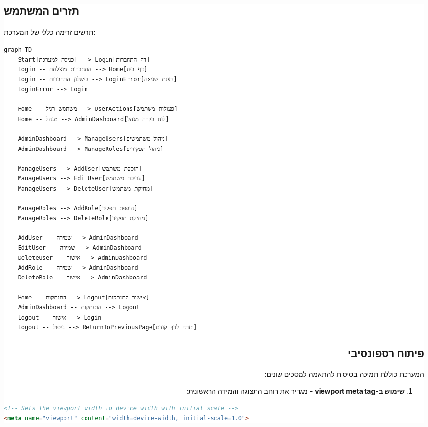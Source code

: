 ## תזרים המשתמש


תרשים זרימה כללי של המערכת:
</div>

```mermaid
graph TD
    Start[כניסה למערכת] --> Login[דף התחברות]
    Login -- התחברות מוצלחת --> Home[דף בית]
    Login -- כישלון התחברות --> LoginError[הצגת שגיאה]
    LoginError --> Login
    
    Home -- משתמש רגיל --> UserActions[פעולות משתמש]
    Home -- מנהל --> AdminDashboard[לוח בקרה מנהל]
    
    AdminDashboard --> ManageUsers[ניהול משתמשים]
    AdminDashboard --> ManageRoles[ניהול תפקידים]
    
    ManageUsers --> AddUser[הוספת משתמש]
    ManageUsers --> EditUser[עריכת משתמש]
    ManageUsers --> DeleteUser[מחיקת משתמש]
    
    ManageRoles --> AddRole[הוספת תפקיד]
    ManageRoles --> DeleteRole[מחיקת תפקיד]
    
    AddUser -- שמירה --> AdminDashboard
    EditUser -- שמירה --> AdminDashboard
    DeleteUser -- אישור --> AdminDashboard
    AddRole -- שמירה --> AdminDashboard
    DeleteRole -- אישור --> AdminDashboard
    
    Home -- התנתקות --> Logout[אישור התנתקות]
    AdminDashboard -- התנתקות --> Logout
    Logout -- אישור --> Login
    Logout -- ביטול --> ReturnToPreviousPage[חזרה לדף קודם]
```
<div dir="rtl">

## פיתוח רספונסיבי


המערכת כוללת תמיכה בסיסית להתאמה למסכים שונים:


1. **שימוש ב-viewport meta tag** - מגדיר את רוחב התצוגה והמידה הראשונית:

</div>

```html
<!-- Sets the viewport width to device width with initial scale -->
<meta name="viewport" content="width=device-width, initial-scale=1.0">
```

<div dir="rtl">
